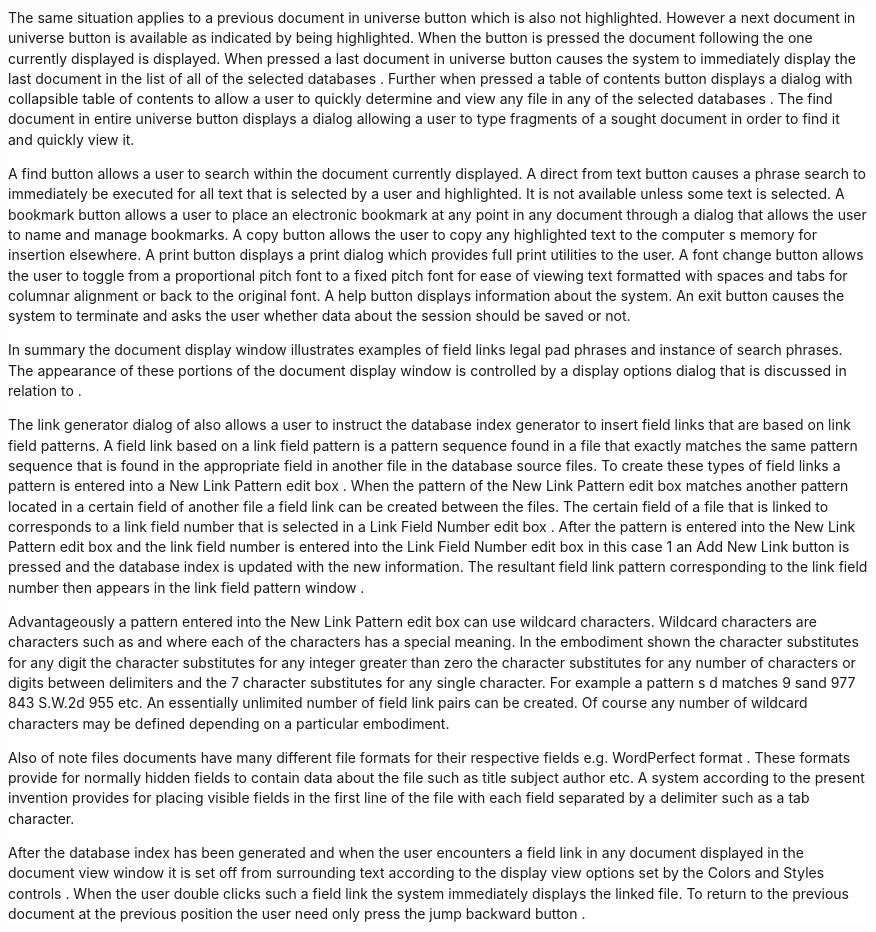 The same situation applies to a previous document in universe button which is also not highlighted. However a next document in universe button is available as indicated by being highlighted. When the button is pressed the document following the one currently displayed is displayed. When pressed a last document in universe button causes the system to immediately display the last document in the list of all of the selected databases . Further when pressed a table of contents button displays a dialog with collapsible table of contents to allow a user to quickly determine and view any file in any of the selected databases . The find document in entire universe button displays a dialog allowing a user to type fragments of a sought document in order to find it and quickly view it.

A find button allows a user to search within the document currently displayed. A direct from text button causes a phrase search to immediately be executed for all text that is selected by a user and highlighted. It is not available unless some text is selected. A bookmark button allows a user to place an electronic bookmark at any point in any document through a dialog that allows the user to name and manage bookmarks. A copy button allows the user to copy any highlighted text to the computer s memory for insertion elsewhere. A print button displays a print dialog which provides full print utilities to the user. A font change button allows the user to toggle from a proportional pitch font to a fixed pitch font for ease of viewing text formatted with spaces and tabs for columnar alignment or back to the original font. A help button displays information about the system. An exit button causes the system to terminate and asks the user whether data about the session should be saved or not.

In summary the document display window illustrates examples of field links legal pad phrases and instance of search phrases. The appearance of these portions of the document display window is controlled by a display options dialog that is discussed in relation to .

The link generator dialog of also allows a user to instruct the database index generator to insert field links that are based on link field patterns. A field link based on a link field pattern is a pattern sequence found in a file that exactly matches the same pattern sequence that is found in the appropriate field in another file in the database source files. To create these types of field links a pattern is entered into a New Link Pattern edit box . When the pattern of the New Link Pattern edit box matches another pattern located in a certain field of another file a field link can be created between the files. The certain field of a file that is linked to corresponds to a link field number that is selected in a Link Field Number edit box . After the pattern is entered into the New Link Pattern edit box and the link field number is entered into the Link Field Number edit box in this case 1 an Add New Link button is pressed and the database index is updated with the new information. The resultant field link pattern corresponding to the link field number then appears in the link field pattern window .

Advantageously a pattern entered into the New Link Pattern edit box can use wildcard characters. Wildcard characters are characters such as and where each of the characters has a special meaning. In the embodiment shown the character substitutes for any digit the character substitutes for any integer greater than zero the character substitutes for any number of characters or digits between delimiters and the 7 character substitutes for any single character. For example a pattern s d matches 9 sand 977 843 S.W.2d 955 etc. An essentially unlimited number of field link pairs can be created. Of course any number of wildcard characters may be defined depending on a particular embodiment.

Also of note files documents have many different file formats for their respective fields e.g. WordPerfect format . These formats provide for normally hidden fields to contain data about the file such as title subject author etc. A system according to the present invention provides for placing visible fields in the first line of the file with each field separated by a delimiter such as a tab character.

After the database index has been generated and when the user encounters a field link in any document displayed in the document view window it is set off from surrounding text according to the display view options set by the Colors and Styles controls . When the user double clicks such a field link the system immediately displays the linked file. To return to the previous document at the previous position the user need only press the jump backward button .
